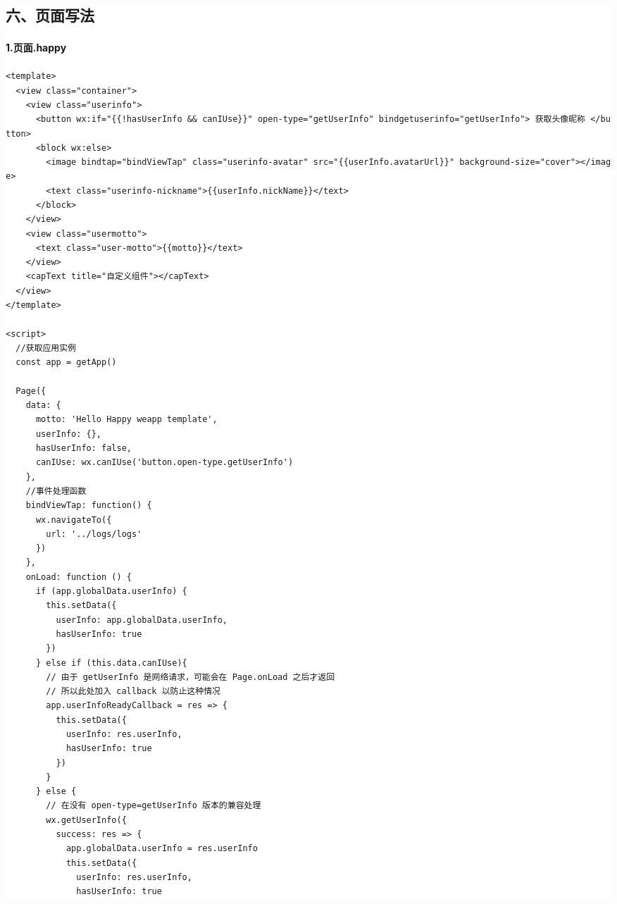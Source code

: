 ## 六、页面写法

#### 1.页面.happy

```happy
<template>
  <view class="container">
    <view class="userinfo">
      <button wx:if="{{!hasUserInfo && canIUse}}" open-type="getUserInfo" bindgetuserinfo="getUserInfo"> 获取头像昵称 </button>
      <block wx:else>
        <image bindtap="bindViewTap" class="userinfo-avatar" src="{{userInfo.avatarUrl}}" background-size="cover"></image>
        <text class="userinfo-nickname">{{userInfo.nickName}}</text>
      </block>
    </view>
    <view class="usermotto">
      <text class="user-motto">{{motto}}</text>
    </view>
    <capText title="自定义组件"></capText>
  </view>
</template>

<script>
  //获取应用实例
  const app = getApp()

  Page({
    data: {
      motto: 'Hello Happy weapp template',
      userInfo: {},
      hasUserInfo: false,
      canIUse: wx.canIUse('button.open-type.getUserInfo')
    },
    //事件处理函数
    bindViewTap: function() {
      wx.navigateTo({
        url: '../logs/logs'
      })
    },
    onLoad: function () {
      if (app.globalData.userInfo) {
        this.setData({
          userInfo: app.globalData.userInfo,
          hasUserInfo: true
        })
      } else if (this.data.canIUse){
        // 由于 getUserInfo 是网络请求，可能会在 Page.onLoad 之后才返回
        // 所以此处加入 callback 以防止这种情况
        app.userInfoReadyCallback = res => {
          this.setData({
            userInfo: res.userInfo,
            hasUserInfo: true
          })
        }
      } else {
        // 在没有 open-type=getUserInfo 版本的兼容处理
        wx.getUserInfo({
          success: res => {
            app.globalData.userInfo = res.userInfo
            this.setData({
              userInfo: res.userInfo,
              hasUserInfo: true
```